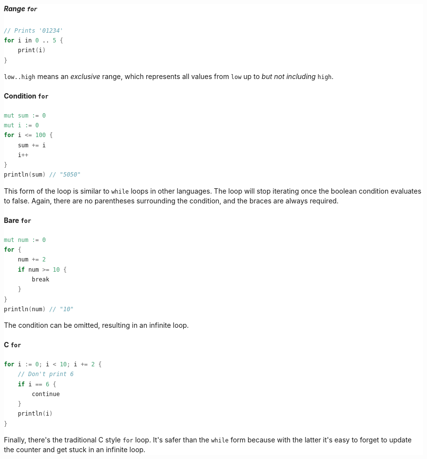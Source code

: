 ##### Range `for`

```v
// Prints '01234'
for i in 0 .. 5 {
	print(i)
}
```
`low..high` means an *exclusive* range, which represents all values
from `low` up to *but not including* `high`.

#### Condition `for`

```v
mut sum := 0
mut i := 0
for i <= 100 {
	sum += i
	i++
}
println(sum) // "5050"
```

This form of the loop is similar to `while` loops in other languages.
The loop will stop iterating once the boolean condition evaluates to false.
Again, there are no parentheses surrounding the condition, and the braces are always required.

#### Bare `for`

```v
mut num := 0
for {
	num += 2
	if num >= 10 {
		break
	}
}
println(num) // "10"
```

The condition can be omitted, resulting in an infinite loop.

#### C `for`

```v
for i := 0; i < 10; i += 2 {
	// Don't print 6
	if i == 6 {
		continue
	}
	println(i)
}
```

Finally, there's the traditional C style `for` loop. It's safer than the `while` form
because with the latter it's easy to forget to update the counter and get
stuck in an infinite loop.
